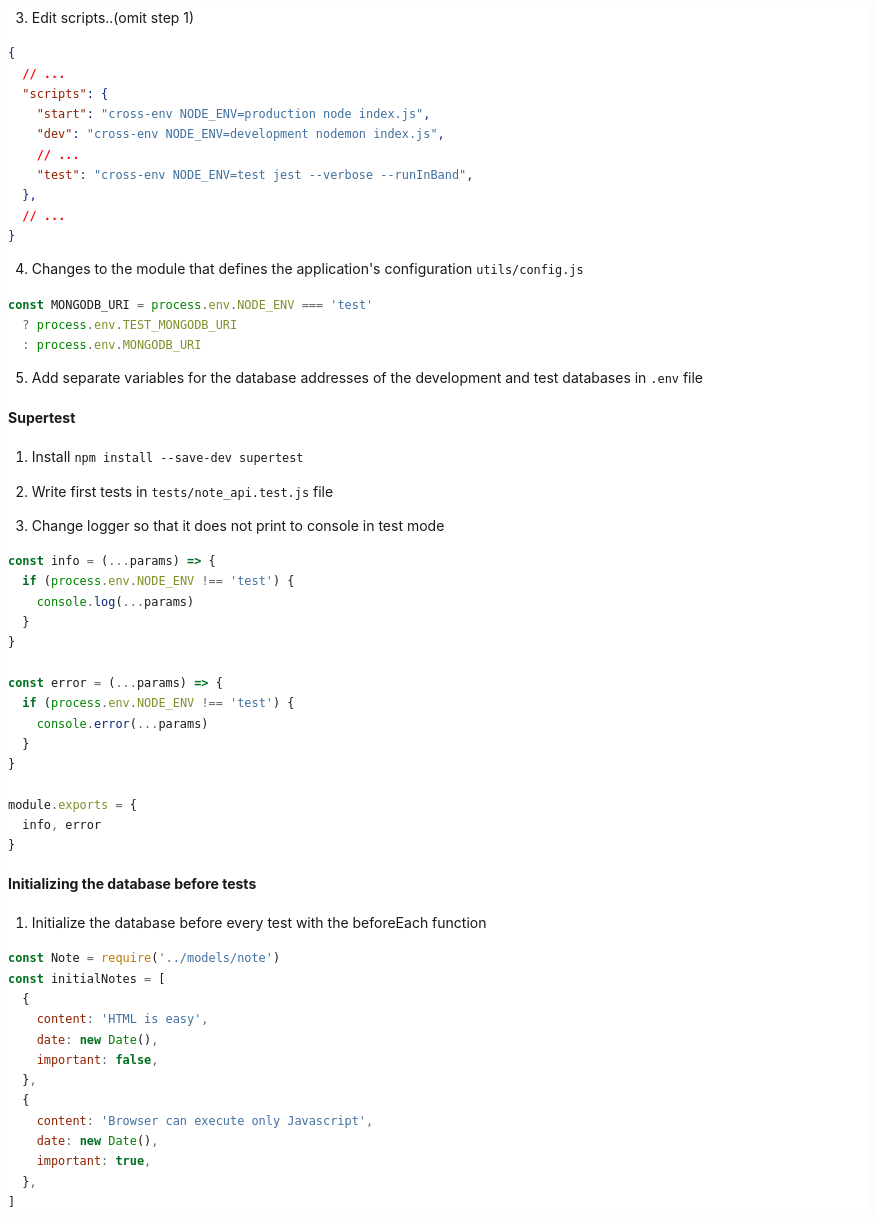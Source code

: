 3. Edit scripts..(omit step 1)
```json
{
  // ...
  "scripts": {
    "start": "cross-env NODE_ENV=production node index.js",
    "dev": "cross-env NODE_ENV=development nodemon index.js",
    // ...
    "test": "cross-env NODE_ENV=test jest --verbose --runInBand",
  },
  // ...
}
```

4. Changes to the module that defines the application's configuration
`utils/config.js`
```js
const MONGODB_URI = process.env.NODE_ENV === 'test' 
  ? process.env.TEST_MONGODB_URI
  : process.env.MONGODB_URI
```

5. Add separate variables for the database addresses of the development and test databases in `.env` file

#### Supertest
1. Install
`npm install --save-dev supertest`

2. Write first tests in `tests/note_api.test.js` file
3. Change logger so that it does not print to console in test mode

```js
const info = (...params) => {
  if (process.env.NODE_ENV !== 'test') { 
    console.log(...params)
  }
}

const error = (...params) => {
  if (process.env.NODE_ENV !== 'test') { 
    console.error(...params)
  }
}

module.exports = {
  info, error
}
```

#### Initializing the database before tests

1. Initialize the database before every test with the beforeEach function
```js
const Note = require('../models/note')
const initialNotes = [
  {
    content: 'HTML is easy',
    date: new Date(),
    important: false,
  },
  {
    content: 'Browser can execute only Javascript',
    date: new Date(),
    important: true,
  },
]
```